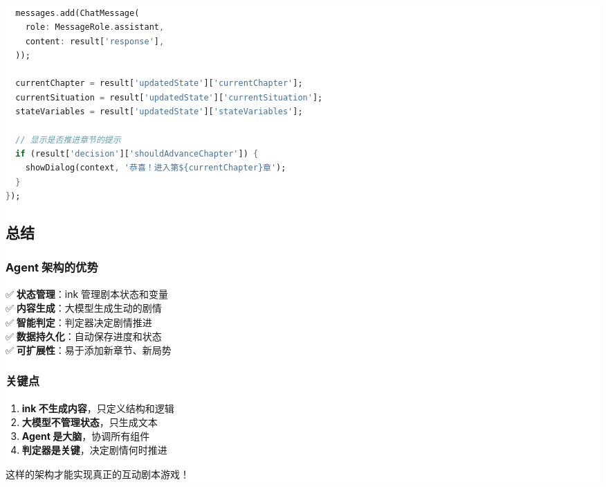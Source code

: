 ```dart
  messages.add(ChatMessage(
    role: MessageRole.assistant,
    content: result['response'],
  ));
  
  currentChapter = result['updatedState']['currentChapter'];
  currentSituation = result['updatedState']['currentSituation'];
  stateVariables = result['updatedState']['stateVariables'];
  
  // 显示是否推进章节的提示
  if (result['decision']['shouldAdvanceChapter']) {
    showDialog(context, '恭喜！进入第${currentChapter}章');
  }
});
```

## 总结

### Agent 架构的优势

✅ **状态管理**：ink 管理剧本状态和变量  
✅ **内容生成**：大模型生成生动的剧情  
✅ **智能判定**：判定器决定剧情推进  
✅ **数据持久化**：自动保存进度和状态  
✅ **可扩展性**：易于添加新章节、新局势  

### 关键点

1. **ink 不生成内容**，只定义结构和逻辑
2. **大模型不管理状态**，只生成文本
3. **Agent 是大脑**，协调所有组件
4. **判定器是关键**，决定剧情何时推进

这样的架构才能实现真正的互动剧本游戏！

